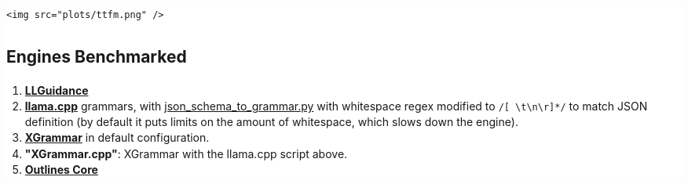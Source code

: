     <img src="plots/ttfm.png" />
</p>

## Engines Benchmarked

1. **[LLGuidance](https://github.com/guidance-ai/llguidance)**
2. **[llama.cpp](https://github.com/ggerganov/llama.cpp)** grammars,
  with [json_schema_to_grammar.py](https://github.com/ggerganov/llama.cpp/blob/master/examples/json_schema_to_grammar.py)
  with whitespace regex modified to `/[ \t\n\r]*/` to match JSON definition
  (by default it puts limits on the amount of whitespace, which slows down the engine).
3. **[XGrammar](https://github.com/mlc-ai/xgrammar)** in default configuration.
4. **"XGrammar.cpp"**: XGrammar with the llama.cpp script above.
5. **[Outlines Core](https://github.com/dottxt-ai/outlines-core)**

